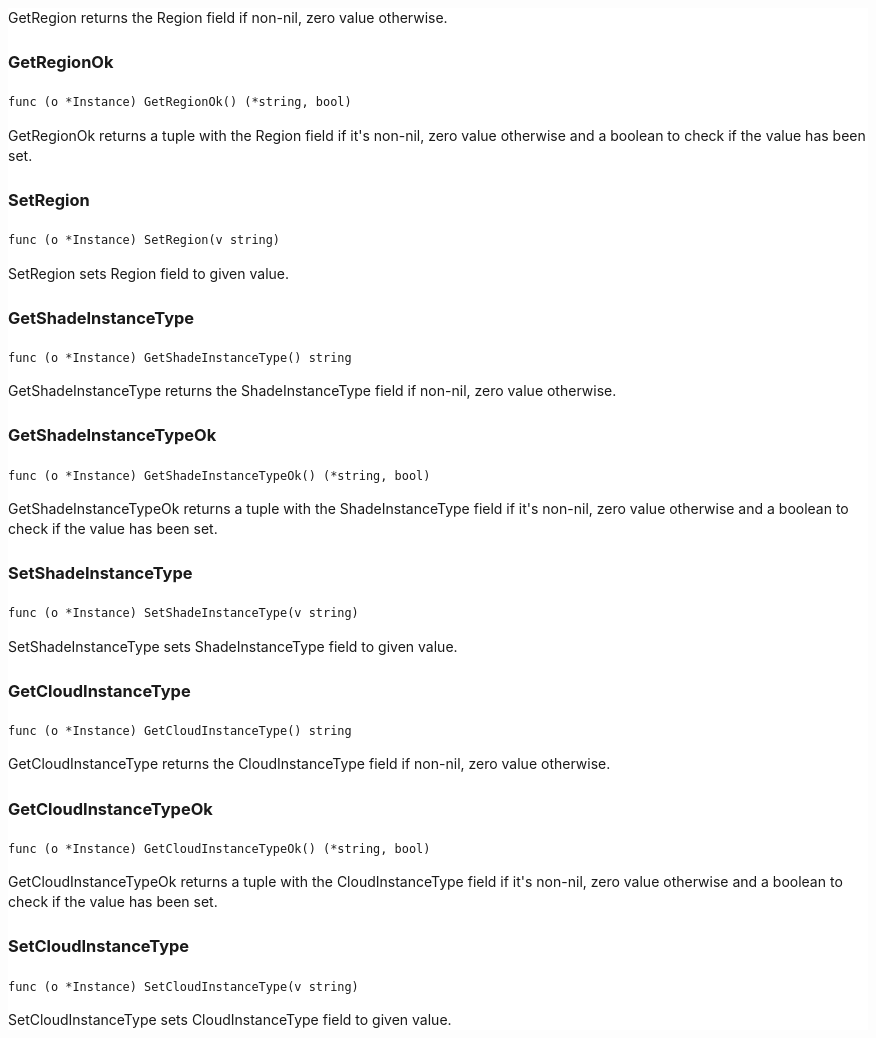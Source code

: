 GetRegion returns the Region field if non-nil, zero value otherwise.

### GetRegionOk

`func (o *Instance) GetRegionOk() (*string, bool)`

GetRegionOk returns a tuple with the Region field if it's non-nil, zero value otherwise
and a boolean to check if the value has been set.

### SetRegion

`func (o *Instance) SetRegion(v string)`

SetRegion sets Region field to given value.


### GetShadeInstanceType

`func (o *Instance) GetShadeInstanceType() string`

GetShadeInstanceType returns the ShadeInstanceType field if non-nil, zero value otherwise.

### GetShadeInstanceTypeOk

`func (o *Instance) GetShadeInstanceTypeOk() (*string, bool)`

GetShadeInstanceTypeOk returns a tuple with the ShadeInstanceType field if it's non-nil, zero value otherwise
and a boolean to check if the value has been set.

### SetShadeInstanceType

`func (o *Instance) SetShadeInstanceType(v string)`

SetShadeInstanceType sets ShadeInstanceType field to given value.


### GetCloudInstanceType

`func (o *Instance) GetCloudInstanceType() string`

GetCloudInstanceType returns the CloudInstanceType field if non-nil, zero value otherwise.

### GetCloudInstanceTypeOk

`func (o *Instance) GetCloudInstanceTypeOk() (*string, bool)`

GetCloudInstanceTypeOk returns a tuple with the CloudInstanceType field if it's non-nil, zero value otherwise
and a boolean to check if the value has been set.

### SetCloudInstanceType

`func (o *Instance) SetCloudInstanceType(v string)`

SetCloudInstanceType sets CloudInstanceType field to given value.

